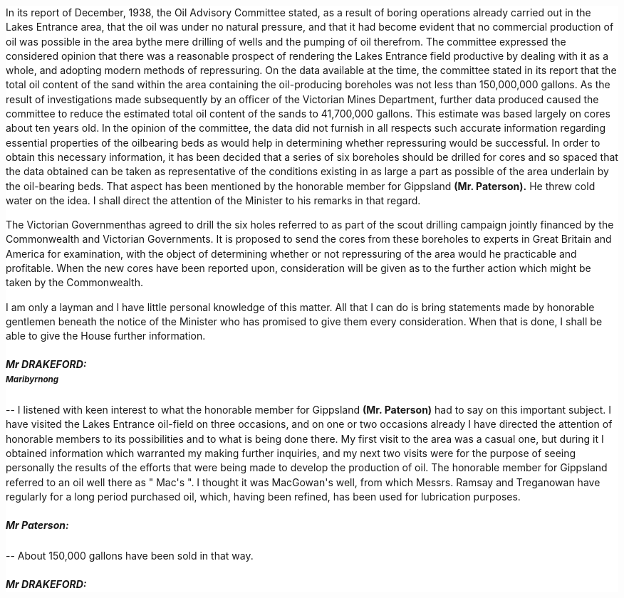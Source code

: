 In its report of December, 1938, the Oil Advisory Committee stated, as a result of boring operations already carried out in the Lakes Entrance area, that the oil was under no natural pressure, and that it had become evident that no commercial production of oil was possible in the area  bythe mere drilling of wells and the pumping of oil therefrom. The committee expressed the considered opinion that there was a reasonable prospect of rendering the Lakes Entrance field productive by dealing with it as a whole, and adopting modern methods of repressuring. On the data available at the time, the committee stated in its report that the total oil content of the sand within the area containing the oil-producing boreholes was not less than 150,000,000 gallons. As the result of investigations made subsequently by an officer of the Victorian Mines Department, further data produced caused the committee to reduce the estimated total oil content of the sands to 41,700,000 gallons. This estimate was based largely on cores about ten years old. In the opinion of the committee, the data did not furnish in all respects such accurate information regarding essential properties of the oilbearing beds as would help in determining whether repressuring would be successful. In order to obtain this necessary information, it has been decided that a series of six boreholes should be drilled for cores and so spaced that the data obtained can be taken as representative of the conditions existing in as large a part as possible of the area underlain by the oil-bearing beds. That aspect has been mentioned by the honorable member for Gippsland  **(Mr. Paterson).**  He threw cold water on the idea. I shall direct the attention of the Minister to his remarks in that regard. 

The Victorian Governmenthas agreed to drill the six holes referred to as part of the scout drilling campaign jointly financed by the Commonwealth and Victorian Governments. It is proposed to send the cores from these boreholes to experts in Great Britain and America for examination, with the object of determining whether or not repressuring of the area would he practicable and profitable. When the new cores have been reported upon, consideration will be given as to the further action which might be taken by the Commonwealth. 

I am only a layman and I have little personal knowledge of this matter. All that I can do is bring statements made by honorable gentlemen beneath the notice of the Minister who has promised to give them every consideration. When that is done, I shall be able to give the House further information. 

##### Mr DRAKEFORD:<br><small class="text-muted">Maribyrnong</small>

--  I listened with keen interest to what the honorable member for Gippsland  **(Mr. Paterson)**  had to say on this important subject. I have visited the Lakes Entrance oil-field on three occasions, and on one or two occasions already I have directed the attention of honorable members to its possibilities and to what is being done there. My first visit to the area was a casual one, but during it I obtained information which warranted my making further inquiries, and my next two visits were for the purpose of seeing personally the results of the efforts that were being made to develop the production of oil. The honorable member for Gippsland referred to an oil well there as " Mac's ". I thought it was MacGowan's well, from which Messrs. Ramsay and Treganowan have regularly for a long period purchased oil, which, having been refined, has been used for lubrication purposes. 

##### Mr Paterson:

--  About 150,000 gallons have been sold in that way. 

##### Mr DRAKEFORD:
